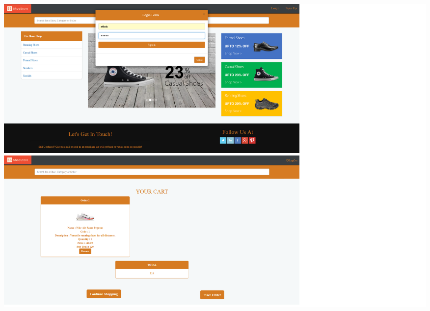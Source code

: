   <img src="ScreenShots/5. ShoesStore Main.png" width="70%">

  <img src="ScreenShots/6. ShoesStore Cart.png" width="70%">
